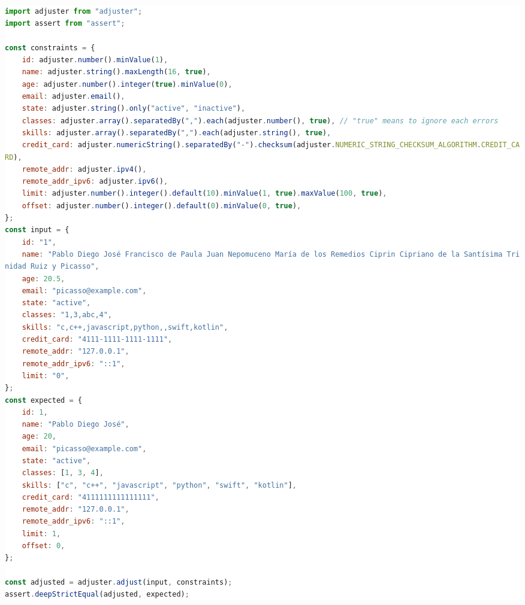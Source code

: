 ```javascript
import adjuster from "adjuster";
import assert from "assert";

const constraints = {
    id: adjuster.number().minValue(1),
    name: adjuster.string().maxLength(16, true),
    age: adjuster.number().integer(true).minValue(0),
    email: adjuster.email(),
    state: adjuster.string().only("active", "inactive"),
    classes: adjuster.array().separatedBy(",").each(adjuster.number(), true), // "true" means to ignore each errors
    skills: adjuster.array().separatedBy(",").each(adjuster.string(), true),
    credit_card: adjuster.numericString().separatedBy("-").checksum(adjuster.NUMERIC_STRING_CHECKSUM_ALGORITHM.CREDIT_CARD),
    remote_addr: adjuster.ipv4(),
    remote_addr_ipv6: adjuster.ipv6(),
    limit: adjuster.number().integer().default(10).minValue(1, true).maxValue(100, true),
    offset: adjuster.number().integer().default(0).minValue(0, true),
};
const input = {
    id: "1",
    name: "Pablo Diego José Francisco de Paula Juan Nepomuceno María de los Remedios Ciprin Cipriano de la Santísima Trinidad Ruiz y Picasso",
    age: 20.5,
    email: "picasso@example.com",
    state: "active",
    classes: "1,3,abc,4",
    skills: "c,c++,javascript,python,,swift,kotlin",
    credit_card: "4111-1111-1111-1111",
    remote_addr: "127.0.0.1",
    remote_addr_ipv6: "::1",
    limit: "0",
};
const expected = {
    id: 1,
    name: "Pablo Diego José",
    age: 20,
    email: "picasso@example.com",
    state: "active",
    classes: [1, 3, 4],
    skills: ["c", "c++", "javascript", "python", "swift", "kotlin"],
    credit_card: "4111111111111111",
    remote_addr: "127.0.0.1",
    remote_addr_ipv6: "::1",
    limit: 1,
    offset: 0,
};

const adjusted = adjuster.adjust(input, constraints);
assert.deepStrictEqual(adjusted, expected);
```


[image-build-windows]: https://img.shields.io/appveyor/ci/shimataro/node-adjuster/master.svg?label=Windows
[link-build-windows]: https://ci.appveyor.com/project/shimataro/node-adjuster
[image-build-macos]: https://img.shields.io/travis/shimataro/node-adjuster/master.svg?label=macOS
[link-build-macos]: https://travis-ci.org/shimataro/node-adjuster
[image-build-linux]: https://img.shields.io/travis/shimataro/node-adjuster/master.svg?label=Linux
[link-build-linux]: https://travis-ci.org/shimataro/node-adjuster
[image-release]: https://img.shields.io/github/release/shimataro/node-adjuster.svg
[link-release]: https://github.com/shimataro/node-adjuster/releases
[image-engine]: https://img.shields.io/node/v/adjuster.svg
[link-engine]: https://nodejs.org/
[image-license]: https://img.shields.io/github/license/shimataro/node-adjuster.svg
[link-license]: ./LICENSE